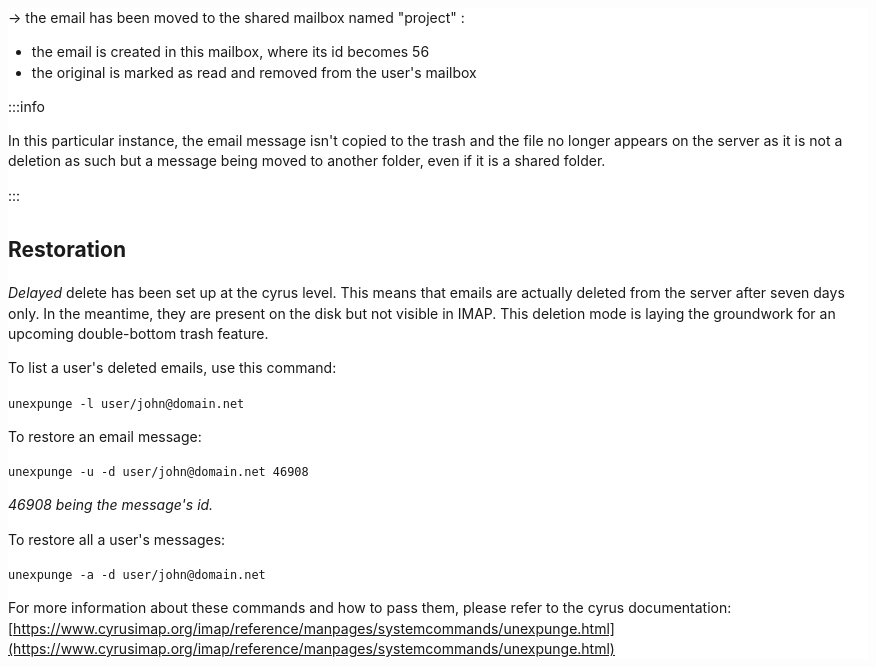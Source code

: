 → the email has been moved to the shared mailbox named "project" :

- the email is created in this mailbox, where its id becomes 56
- the original is marked as read and removed from the user's mailbox


:::info

In this particular instance, the email message isn't copied to the trash and the file no longer appears on the server as it is not a deletion as such but a message being moved to another folder, even if it is a shared folder.

:::

## Restoration

*Delayed* delete has been set up at the cyrus level. This means that emails are actually deleted from the server after seven days only. In the meantime, they are present on the disk but not visible in IMAP.
This deletion mode is laying the groundwork for an upcoming double-bottom trash feature.

To list a user's deleted emails, use this command:


```
unexpunge -l user/john@domain.net
```


To restore an email message:


```
unexpunge -u -d user/john@domain.net 46908
```


*46908 being the message's id.*

To restore all a user's messages:


```
unexpunge -a -d user/john@domain.net
```


For more information about these commands and how to pass them, please refer to the cyrus documentation: [https://www.cyrusimap.org/imap/reference/manpages/systemcommands/unexpunge.html](https://www.cyrusimap.org/imap/reference/manpages/systemcommands/unexpunge.html)


